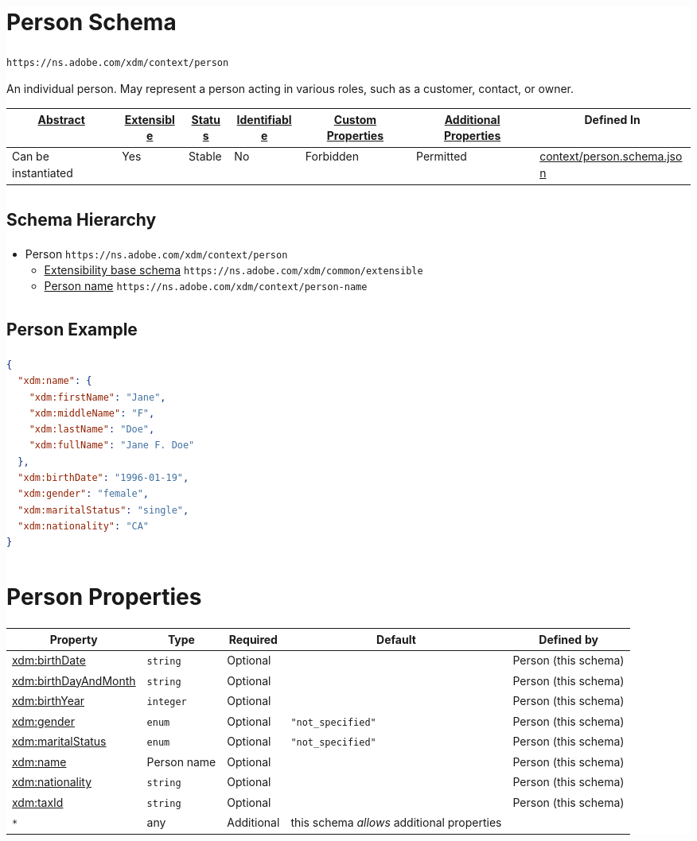 
# Person Schema

```
https://ns.adobe.com/xdm/context/person
```

An individual person. May represent a person acting in various roles, such as a customer, contact, or owner.

| [Abstract](../../abstract.md) | [Extensible](../../extensions.md) | [Status](../../status.md) | [Identifiable](../../id.md) | [Custom Properties](../../extensions.md) | [Additional Properties](../../extensions.md) | Defined In |
|-------------------------------|-----------------------------------|---------------------------|-----------------------------|------------------------------------------|----------------------------------------------|------------|
| Can be instantiated | Yes | Stable | No | Forbidden | Permitted | [context/person.schema.json](context/person.schema.json) |
## Schema Hierarchy

* Person `https://ns.adobe.com/xdm/context/person`
  * [Extensibility base schema](../common/extensible.schema.md) `https://ns.adobe.com/xdm/common/extensible`
  * [Person name](person-name.schema.md) `https://ns.adobe.com/xdm/context/person-name`


## Person Example
```json
{
  "xdm:name": {
    "xdm:firstName": "Jane",
    "xdm:middleName": "F",
    "xdm:lastName": "Doe",
    "xdm:fullName": "Jane F. Doe"
  },
  "xdm:birthDate": "1996-01-19",
  "xdm:gender": "female",
  "xdm:maritalStatus": "single",
  "xdm:nationality": "CA"
}
```

# Person Properties

| Property | Type | Required | Default | Defined by |
|----------|------|----------|---------|------------|
| [xdm:birthDate](#xdmbirthdate) | `string` | Optional |  | Person (this schema) |
| [xdm:birthDayAndMonth](#xdmbirthdayandmonth) | `string` | Optional |  | Person (this schema) |
| [xdm:birthYear](#xdmbirthyear) | `integer` | Optional |  | Person (this schema) |
| [xdm:gender](#xdmgender) | `enum` | Optional | `"not_specified"` | Person (this schema) |
| [xdm:maritalStatus](#xdmmaritalstatus) | `enum` | Optional | `"not_specified"` | Person (this schema) |
| [xdm:name](#xdmname) | Person name | Optional |  | Person (this schema) |
| [xdm:nationality](#xdmnationality) | `string` | Optional |  | Person (this schema) |
| [xdm:taxId](#xdmtaxid) | `string` | Optional |  | Person (this schema) |
| `*` | any | Additional | this schema *allows* additional properties |
